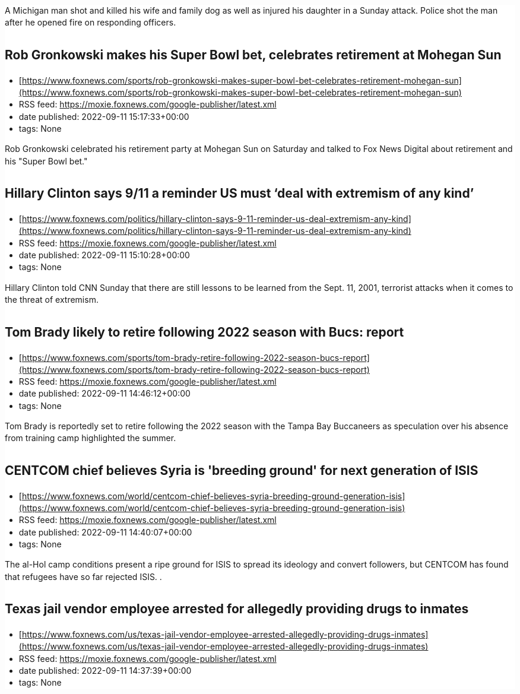 A Michigan man shot and killed his wife and family dog as well as injured his daughter in a Sunday attack. Police shot the man after he opened fire on responding officers.

## Rob Gronkowski makes his Super Bowl bet, celebrates retirement at Mohegan Sun
 - [https://www.foxnews.com/sports/rob-gronkowski-makes-super-bowl-bet-celebrates-retirement-mohegan-sun](https://www.foxnews.com/sports/rob-gronkowski-makes-super-bowl-bet-celebrates-retirement-mohegan-sun)
 - RSS feed: https://moxie.foxnews.com/google-publisher/latest.xml
 - date published: 2022-09-11 15:17:33+00:00
 - tags: None

Rob Gronkowski celebrated his retirement party at Mohegan Sun on Saturday and talked to Fox News Digital about retirement and his "Super Bowl bet."

## Hillary Clinton says 9/11 a reminder US must ‘deal with extremism of any kind’
 - [https://www.foxnews.com/politics/hillary-clinton-says-9-11-reminder-us-deal-extremism-any-kind](https://www.foxnews.com/politics/hillary-clinton-says-9-11-reminder-us-deal-extremism-any-kind)
 - RSS feed: https://moxie.foxnews.com/google-publisher/latest.xml
 - date published: 2022-09-11 15:10:28+00:00
 - tags: None

Hillary Clinton told CNN Sunday that there are still lessons to be learned from the Sept. 11, 2001, terrorist attacks when it comes to the threat of extremism.

## Tom Brady likely to retire following 2022 season with Bucs: report
 - [https://www.foxnews.com/sports/tom-brady-retire-following-2022-season-bucs-report](https://www.foxnews.com/sports/tom-brady-retire-following-2022-season-bucs-report)
 - RSS feed: https://moxie.foxnews.com/google-publisher/latest.xml
 - date published: 2022-09-11 14:46:12+00:00
 - tags: None

Tom Brady is reportedly set to retire following the 2022 season with the Tampa Bay Buccaneers as speculation over his absence from training camp highlighted the summer.

## CENTCOM chief believes Syria is 'breeding ground' for next generation of ISIS
 - [https://www.foxnews.com/world/centcom-chief-believes-syria-breeding-ground-generation-isis](https://www.foxnews.com/world/centcom-chief-believes-syria-breeding-ground-generation-isis)
 - RSS feed: https://moxie.foxnews.com/google-publisher/latest.xml
 - date published: 2022-09-11 14:40:07+00:00
 - tags: None

The al-Hol camp conditions present a ripe ground for ISIS to spread its ideology and convert followers, but CENTCOM has found that refugees have so far rejected ISIS. .

## Texas jail vendor employee arrested for allegedly providing drugs to inmates
 - [https://www.foxnews.com/us/texas-jail-vendor-employee-arrested-allegedly-providing-drugs-inmates](https://www.foxnews.com/us/texas-jail-vendor-employee-arrested-allegedly-providing-drugs-inmates)
 - RSS feed: https://moxie.foxnews.com/google-publisher/latest.xml
 - date published: 2022-09-11 14:37:39+00:00
 - tags: None
